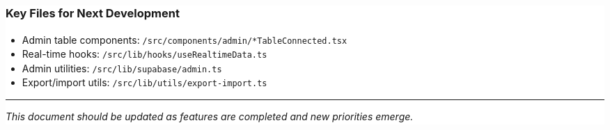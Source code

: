 ### **Key Files for Next Development**
- Admin table components: `/src/components/admin/*TableConnected.tsx`
- Real-time hooks: `/src/lib/hooks/useRealtimeData.ts`
- Admin utilities: `/src/lib/supabase/admin.ts`
- Export/import utils: `/src/lib/utils/export-import.ts`

---

*This document should be updated as features are completed and new priorities emerge.*